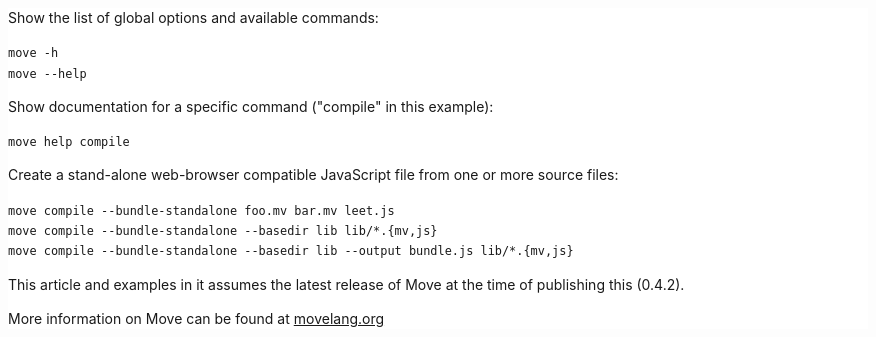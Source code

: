 Show the list of global options and available commands:

    move -h
    move --help

Show documentation for a specific command ("compile" in this example):

    move help compile

Create a stand-alone web-browser compatible JavaScript file from one or more source files:

    move compile --bundle-standalone foo.mv bar.mv leet.js
    move compile --bundle-standalone --basedir lib lib/*.{mv,js}
    move compile --bundle-standalone --basedir lib --output bundle.js lib/*.{mv,js}

This article and examples in it assumes the latest release of Move at the time of publishing this (0.4.2).

More information on Move can be found at [movelang.org](http://movelang.org/)







